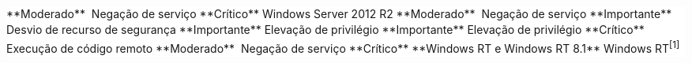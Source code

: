 </td>
<td style="border:1px solid black;">
**Moderado**   
Negação de serviço

</td>
<td style="border:1px solid black;">
**Crítico**

</td>
</tr>
<tr>
<td style="border:1px solid black;">
Windows Server 2012 R2

</td>
<td style="border:1px solid black;">
**Moderado**   
Negação de serviço

</td>
<td style="border:1px solid black;">
**Importante**  
Desvio de recurso de segurança

</td>
<td style="border:1px solid black;">
**Importante**  
Elevação de privilégio

</td>
<td style="border:1px solid black;">
**Importante**  
Elevação de privilégio

</td>
<td style="border:1px solid black;">
**Crítico**   
Execução de código remoto

</td>
<td style="border:1px solid black;">
**Moderado**   
Negação de serviço

</td>
<td style="border:1px solid black;">
**Crítico**

</td>
</tr>
<tr>
<td style="border:1px solid black;" colspan="8">
**Windows RT e Windows RT 8.1**

</td>
</tr>
<tr>
<td style="border:1px solid black;">
Windows RT<sup>[1]</sup>
